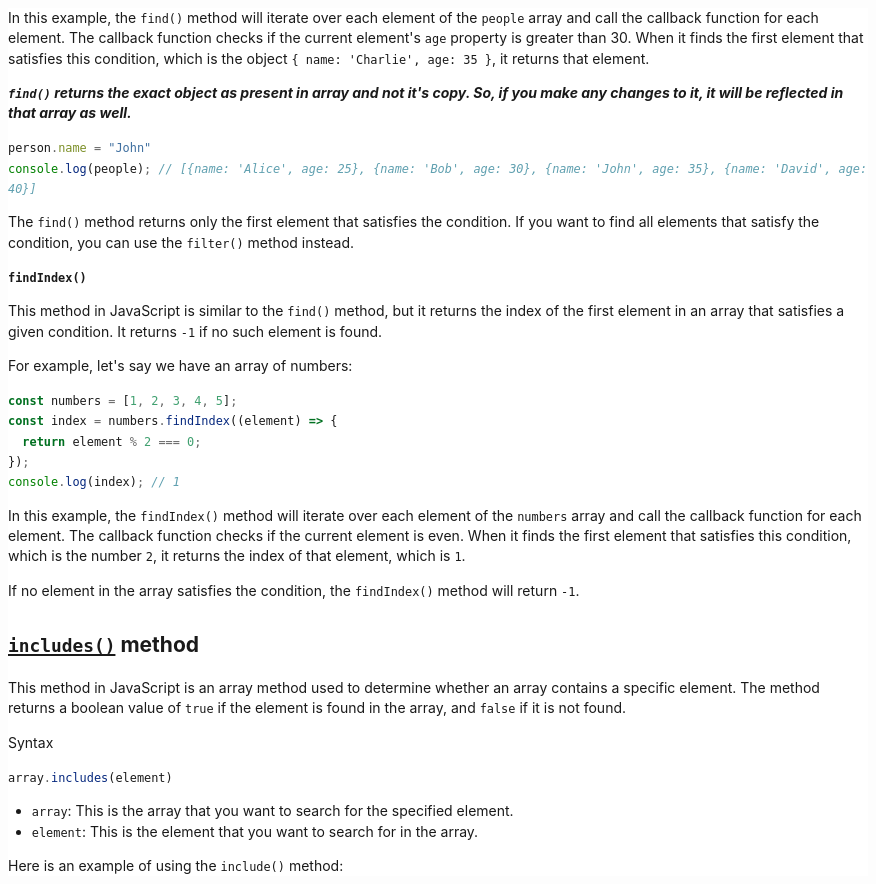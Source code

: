 In this example, the `find()` method will iterate over each element of the `people` array and call the callback function for each element. The callback function checks if the current element's `age` property is greater than 30. When it finds the first element that satisfies this condition, which is the object `{ name: 'Charlie', age: 35 }`, it returns that element.

***`find()` returns the exact object as present in array and not it's copy. So, if you make any changes to it, it will be reflected in that array as well.***

```javascript
person.name = "John"
console.log(people); // [{name: 'Alice', age: 25}, {name: 'Bob', age: 30}, {name: 'John', age: 35}, {name: 'David', age: 40}]
```

The `find()` method returns only the first element that satisfies the condition. If you want to find all elements that satisfy the condition, you can use the `filter()` method instead.

**`findIndex()`**

This method in JavaScript is similar to the `find()` method, but it returns the index of the first element in an array that satisfies a given condition. It returns `-1` if no such element is found.

For example, let's say we have an array of numbers:

```javascript
const numbers = [1, 2, 3, 4, 5];
const index = numbers.findIndex((element) => {
  return element % 2 === 0;
});
console.log(index); // 1
```

In this example, the `findIndex()` method will iterate over each element of the `numbers` array and call the callback function for each element. The callback function checks if the current element is even. When it finds the first element that satisfies this condition, which is the number `2`, it returns the index of that element, which is `1`.

If no element in the array satisfies the condition, the `findIndex()` method will return `-1`.

## [`includes()`](https://developer.mozilla.org/en-US/docs/Web/JavaScript/Reference/Global_Objects/Array/includes) method

This method in JavaScript is an array method used to determine whether an array contains a specific element. The method returns a boolean value of `true` if the element is found in the array, and `false` if it is not found.

Syntax

```javascript
array.includes(element)
```

- `array`: This is the array that you want to search for the specified element.
- `element`: This is the element that you want to search for in the array.

Here is an example of using the `include()` method:
